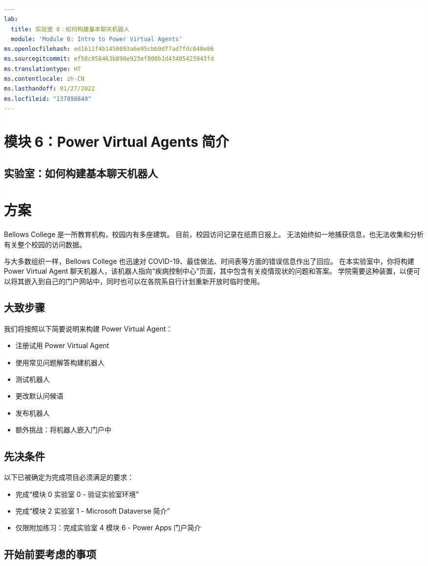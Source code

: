 ```yaml
---
lab:
  title: 实验室 8：如何构建基本聊天机器人
  module: 'Module 6: Intro to Power Virtual Agents'
ms.openlocfilehash: ed1611f4b1450093a6e95cbb9df7ad7fdc040e86
ms.sourcegitcommit: ef58c858463b890e923ef808b1d43405423943fd
ms.translationtype: HT
ms.contentlocale: zh-CN
ms.lasthandoff: 01/27/2022
ms.locfileid: "137898849"
---
```

# <a name="module-6-intro-to-power-virtual-agents"></a>模块 6：Power Virtual Agents 简介
## <a name="lab-how-to-build-a-basic-chatbot"></a>实验室：如何构建基本聊天机器人

# <a name="scenario"></a>方案

Bellows College 是一所教育机构，校园内有多座建筑。 目前，校园访问记录在纸质日报上。 无法始终如一地捕获信息，也无法收集和分析有关整个校园的访问数据。

与大多数组织一样，Bellows College 也迅速对 COVID-19、最佳做法、时间表等方面的错误信息作出了回应。 在本实验室中，你将构建 Power Virtual Agent 聊天机器人，该机器人指向“疾病控制中心”页面，其中包含有关疫情现状的问题和答案。 学院需要这种装置，以便可以将其嵌入到自己的门户网站中，同时也可以在各院系自行计划重新开放时临时使用。

## <a name="high-level-steps"></a>大致步骤

我们将按照以下简要说明来构建 Power Virtual Agent：

  - 注册试用 Power Virtual Agent

  - 使用常见问题解答构建机器人

  - 测试机器人

  - 更改默认问候语

  - 发布机器人

  - 额外挑战：将机器人嵌入门户中

## <a name="prerequisites"></a>先决条件

以下已被确定为完成项目必须满足的要求：

  - 完成“模块 0 实验室 0 - 验证实验室环境”

  - 完成“模块 2 实验室 1 - Microsoft Dataverse 简介”

  - 仅限附加练习：完成实验室 4 模块 6 - Power Apps 门户简介 

## <a name="things-to-consider-before-you-begin"></a>开始前要考虑的事项
